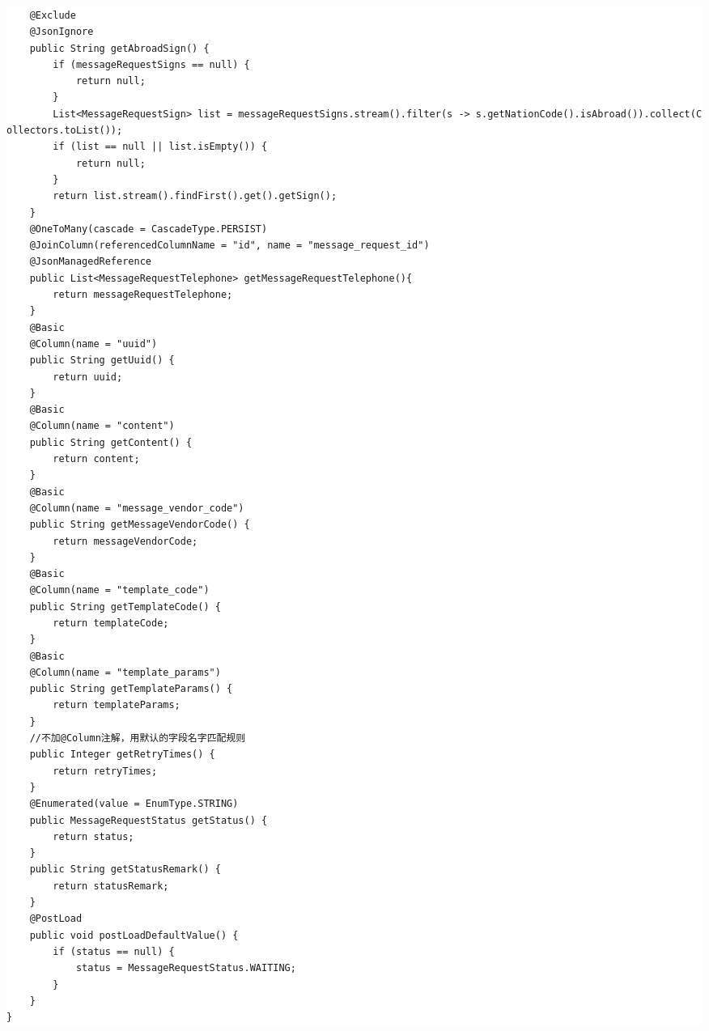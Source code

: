 ```
    @Exclude
    @JsonIgnore
    public String getAbroadSign() {
        if (messageRequestSigns == null) {
            return null;
        }
        List<MessageRequestSign> list = messageRequestSigns.stream().filter(s -> s.getNationCode().isAbroad()).collect(Collectors.toList());
        if (list == null || list.isEmpty()) {
            return null;
        }
        return list.stream().findFirst().get().getSign();
    }
    @OneToMany(cascade = CascadeType.PERSIST)
    @JoinColumn(referencedColumnName = "id", name = "message_request_id")
    @JsonManagedReference
    public List<MessageRequestTelephone> getMessageRequestTelephone(){
        return messageRequestTelephone;
    }
    @Basic
    @Column(name = "uuid")
    public String getUuid() {
        return uuid;
    }
    @Basic
    @Column(name = "content")
    public String getContent() {
        return content;
    }
    @Basic
    @Column(name = "message_vendor_code")
    public String getMessageVendorCode() {
        return messageVendorCode;
    }
    @Basic
    @Column(name = "template_code")
    public String getTemplateCode() {
        return templateCode;
    }
    @Basic
    @Column(name = "template_params")
    public String getTemplateParams() {
        return templateParams;
    }
    //不加@Column注解，用默认的字段名字匹配规则
    public Integer getRetryTimes() {
        return retryTimes;
    }
    @Enumerated(value = EnumType.STRING)
    public MessageRequestStatus getStatus() {
        return status;
    }
    public String getStatusRemark() {
        return statusRemark;
    }
    @PostLoad
    public void postLoadDefaultValue() {
        if (status == null) {
            status = MessageRequestStatus.WAITING;
        }
    }
}
```